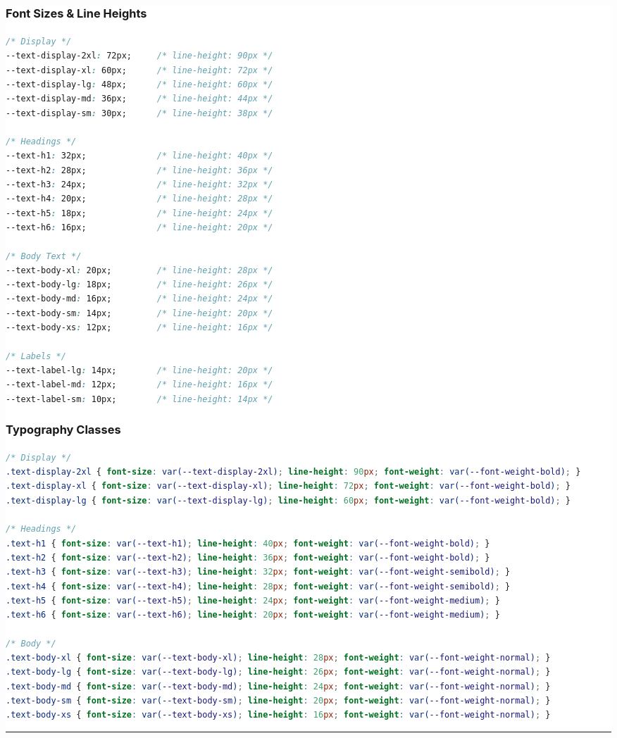 ### Font Sizes & Line Heights
```css
/* Display */
--text-display-2xl: 72px;     /* line-height: 90px */
--text-display-xl: 60px;      /* line-height: 72px */
--text-display-lg: 48px;      /* line-height: 60px */
--text-display-md: 36px;      /* line-height: 44px */
--text-display-sm: 30px;      /* line-height: 38px */

/* Headings */
--text-h1: 32px;              /* line-height: 40px */
--text-h2: 28px;              /* line-height: 36px */
--text-h3: 24px;              /* line-height: 32px */
--text-h4: 20px;              /* line-height: 28px */
--text-h5: 18px;              /* line-height: 24px */
--text-h6: 16px;              /* line-height: 20px */

/* Body Text */
--text-body-xl: 20px;         /* line-height: 28px */
--text-body-lg: 18px;         /* line-height: 26px */
--text-body-md: 16px;         /* line-height: 24px */
--text-body-sm: 14px;         /* line-height: 20px */
--text-body-xs: 12px;         /* line-height: 16px */

/* Labels */
--text-label-lg: 14px;        /* line-height: 20px */
--text-label-md: 12px;        /* line-height: 16px */
--text-label-sm: 10px;        /* line-height: 14px */
```

### Typography Classes
```css
/* Display */
.text-display-2xl { font-size: var(--text-display-2xl); line-height: 90px; font-weight: var(--font-weight-bold); }
.text-display-xl { font-size: var(--text-display-xl); line-height: 72px; font-weight: var(--font-weight-bold); }
.text-display-lg { font-size: var(--text-display-lg); line-height: 60px; font-weight: var(--font-weight-bold); }

/* Headings */
.text-h1 { font-size: var(--text-h1); line-height: 40px; font-weight: var(--font-weight-bold); }
.text-h2 { font-size: var(--text-h2); line-height: 36px; font-weight: var(--font-weight-bold); }
.text-h3 { font-size: var(--text-h3); line-height: 32px; font-weight: var(--font-weight-semibold); }
.text-h4 { font-size: var(--text-h4); line-height: 28px; font-weight: var(--font-weight-semibold); }
.text-h5 { font-size: var(--text-h5); line-height: 24px; font-weight: var(--font-weight-medium); }
.text-h6 { font-size: var(--text-h6); line-height: 20px; font-weight: var(--font-weight-medium); }

/* Body */
.text-body-xl { font-size: var(--text-body-xl); line-height: 28px; font-weight: var(--font-weight-normal); }
.text-body-lg { font-size: var(--text-body-lg); line-height: 26px; font-weight: var(--font-weight-normal); }
.text-body-md { font-size: var(--text-body-md); line-height: 24px; font-weight: var(--font-weight-normal); }
.text-body-sm { font-size: var(--text-body-sm); line-height: 20px; font-weight: var(--font-weight-normal); }
.text-body-xs { font-size: var(--text-body-xs); line-height: 16px; font-weight: var(--font-weight-normal); }
```

---